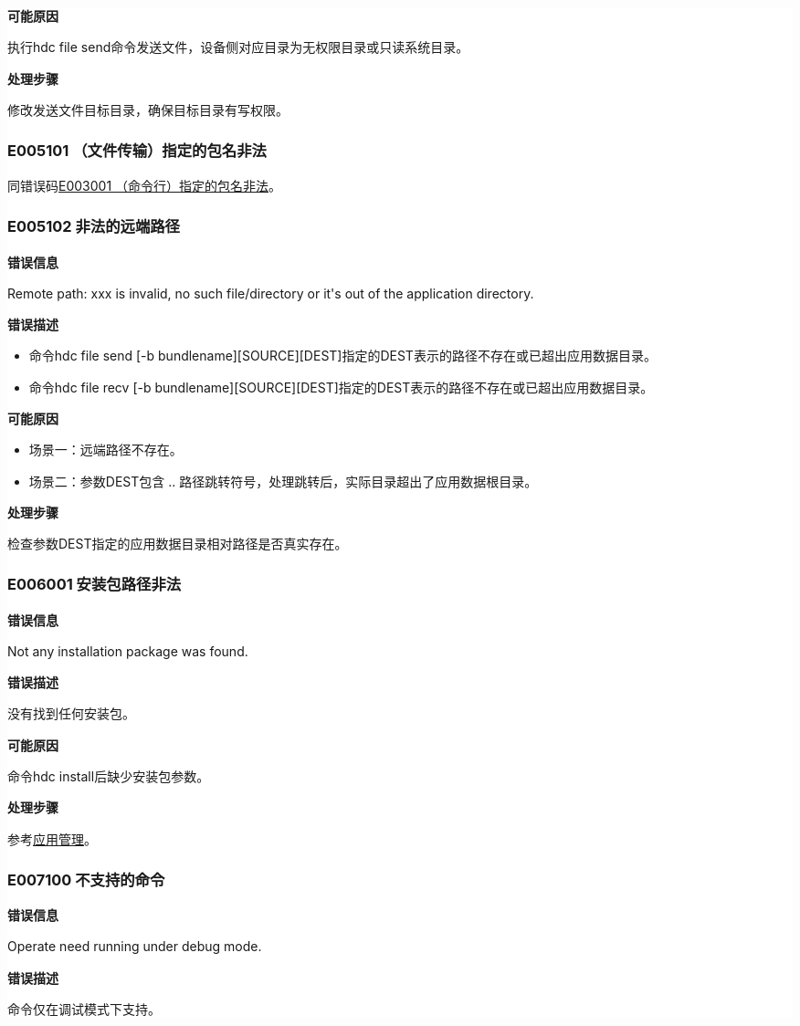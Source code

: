 **可能原因**

执行hdc file send命令发送文件，设备侧对应目录为无权限目录或只读系统目录。

**处理步骤**

修改发送文件目标目录，确保目标目录有写权限。

### E005101 （文件传输）指定的包名非法

同错误码[E003001 （命令行）指定的包名非法](#e003001-命令行指定的包名非法)。

### E005102 非法的远端路径

**错误信息**

Remote path: xxx is invalid, no such file/directory or it's out of the application directory.

**错误描述**

- 命令hdc file send [-b bundlename][SOURCE][DEST]指定的DEST表示的路径不存在或已超出应用数据目录。

- 命令hdc file recv [-b bundlename][SOURCE][DEST]指定的DEST表示的路径不存在或已超出应用数据目录。

**可能原因**

- 场景一：远端路径不存在。

- 场景二：参数DEST包含 .. 路径跳转符号，处理跳转后，实际目录超出了应用数据根目录。

**处理步骤**

检查参数DEST指定的应用数据目录相对路径是否真实存在。

### E006001 安装包路径非法

**错误信息**

Not any installation package was found.

**错误描述**

没有找到任何安装包。

**可能原因**

命令hdc install后缺少安装包参数。

**处理步骤**

参考[应用管理](#应用管理)。

### E007100 不支持的命令

**错误信息**

Operate need running under debug mode.

**错误描述**

命令仅在调试模式下支持。
